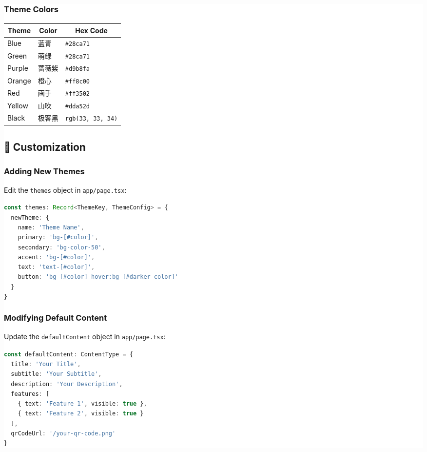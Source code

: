 ### Theme Colors

| Theme | Color | Hex Code |
|-------|-------|----------|
| Blue | 蓝青 | `#28ca71` |
| Green | 萌绿 | `#28ca71` |
| Purple | 蔷薇紫 | `#d9b8fa` |
| Orange | 橙心 | `#ff8c00` |
| Red | 画手 | `#ff3502` |
| Yellow | 山吹 | `#dda52d` |
| Black | 极客黑 | `rgb(33, 33, 34)` |

## 🎨 Customization

### Adding New Themes

Edit the `themes` object in `app/page.tsx`:

```typescript
const themes: Record<ThemeKey, ThemeConfig> = {
  newTheme: {
    name: 'Theme Name',
    primary: 'bg-[#color]',
    secondary: 'bg-color-50',
    accent: 'bg-[#color]',
    text: 'text-[#color]',
    button: 'bg-[#color] hover:bg-[#darker-color]'
  }
}
```

### Modifying Default Content

Update the `defaultContent` object in `app/page.tsx`:

```typescript
const defaultContent: ContentType = {
  title: 'Your Title',
  subtitle: 'Your Subtitle',
  description: 'Your Description',
  features: [
    { text: 'Feature 1', visible: true },
    { text: 'Feature 2', visible: true }
  ],
  qrCodeUrl: '/your-qr-code.png'
}
```
